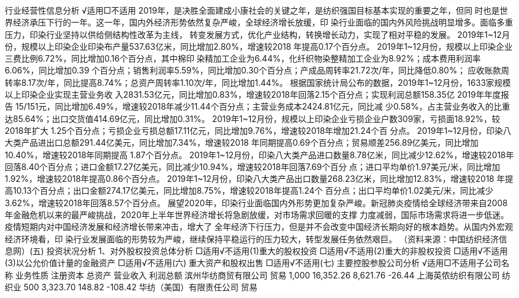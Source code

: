 行业经营性信息分析
√适用□不适用
2019年，是决胜全面建成小康社会的关键之年，是纺织强国目标基本实现的重要之年，但同
时也是世界经济承压下行的一年。这一年，国内外经济形势依然复杂严峻，全球经济增长放缓，印
染行业面临的国内外风险挑战明显增多。面临多重压力，印染行业坚持以供给侧结构性改革为主线，
转变发展方式，优化产业结构，转换增长动力，实现了相对平稳的发展。
2019年1~12月份，规模以上印染企业印染布产量537.63亿米，同比增加2.80%，增速较2018
年提高0.17个百分点。
2019年1~12月份，规模以上印染企业三费比例6.72%，同比增加0.16个百分点，其中棉印
染精加工企业为6.44%，化纤织物染整精加工企业为8.92%；成本费用利润率6.06%，同比增加0.39
个百分点；销售利润率5.59%，同比增加0.30个百分点；产成品周转率21.72次/年，同比降低0.80%；
应收账款周转率8.17次/年，同比提高8.74%；总资产周转率1.10次/年，同比增加1.44%。
根据国家统计局公布的数据，2019年1~12月份，1633家规模以上印染企业实现主营业务收
入2831.53亿元，同比增加0.83%，增速较2018年回落2.15个百分点；实现利润总额158.35亿
2019年年度报告
15/151元，同比增加6.49%，增速较2018年减少11.44个百分点；主营业务成本2424.81亿元，同比减
少0.58%，占主营业务收入的比重达85.64%；出口交货值414.69亿元，同比增加0.31%。
2019年1~12月份，规模以上印染企业亏损企业户数309家，亏损面18.92%，较2018年扩大
1.25个百分点；亏损企业亏损总额17.11亿元，同比增加9.76%，增速较2018年增加21.24个百
分点。
2019年1~12月份，印染八大类产品进出口总额291.44亿美元，同比增加7.34%，增速较2018
年同期提高0.69个百分点；贸易顺差256.89亿美元，同比增加10.40%，增速较2018年同期提高
1.87个百分点。
2019年1~12月份，印染八大类产品进口数量8.78亿米，同比减少12.62%，增速较2018年
回落8.40个百分点；进口金额17.27亿美元，同比减少10.94%，增速较2018年回落7.69个百分
点；进口平均单价1.97美元/米，同比增加1.92%，增速较2018年提高0.86个百分点。
2019年1~12月份，印染八大类产品出口数量268.23亿米，同比增加12.83%，增速较2018
年提高10.13个百分点；出口金额274.17亿美元，同比增加8.75%，增速较2018年提高1.24个
百分点；出口平均单价1.02美元/米，同比减少3.62%，增速较2018年回落8.57个百分点。
展望2020年，印染行业面临国内外形势更加复杂严峻。新冠肺炎疫情给全球经济带来自2008
年金融危机以来的最严峻挑战，2020年上半年世界经济增长将急剧放缓，对市场需求回暖的支撑
力度减弱，国际市场需求将进一步低迷。疫情短期内对中国经济发展和经济增长带来冲击，增大了
全年经济下行压力，但是并不会改变中国经济长期向好的根本趋势。从国内外宏观经济环境看，印
染行业发展面临的形势较为严峻，继续保持平稳运行的压力较大，转型发展任务依然艰巨。
（资料来源：中国纺织经济信息网）(五)
投资状况分析
1、对外股权投资总体分析
□适用√不适用(1)重大的股权投资
□适用√不适用(2)重大的非股权投资
□适用√不适用(3)以公允价值计量的金融资产
□适用√不适用(六)
重大资产和股权出售
□适用√不适用(七)
主要控股参股公司分析
√适用□不适用子公司名称
业务性质
注册资本
总资产
营业收入
利润总额
滨州华纺商贸有限公司
贸易
1,000
16,352.26
8,621.76
-26.44
上海英侬纺织有限公司
纺织业
500
3,323.70
148.82
-108.42
华纺（美国）有限责任公司
贸易